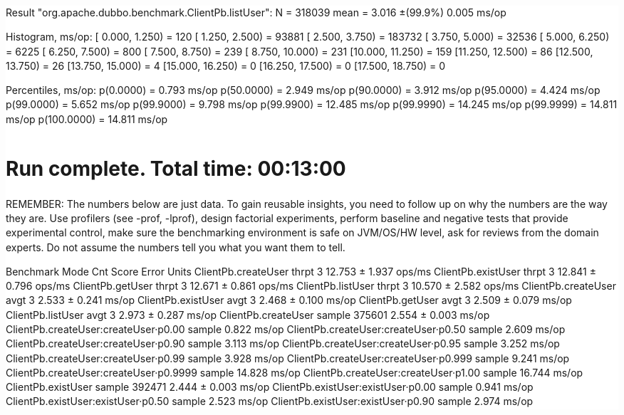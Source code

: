 

Result "org.apache.dubbo.benchmark.ClientPb.listUser":
  N = 318039
  mean =      3.016 ±(99.9%) 0.005 ms/op

  Histogram, ms/op:
    [ 0.000,  1.250) = 120 
    [ 1.250,  2.500) = 93881 
    [ 2.500,  3.750) = 183732 
    [ 3.750,  5.000) = 32536 
    [ 5.000,  6.250) = 6225 
    [ 6.250,  7.500) = 800 
    [ 7.500,  8.750) = 239 
    [ 8.750, 10.000) = 231 
    [10.000, 11.250) = 159 
    [11.250, 12.500) = 86 
    [12.500, 13.750) = 26 
    [13.750, 15.000) = 4 
    [15.000, 16.250) = 0 
    [16.250, 17.500) = 0 
    [17.500, 18.750) = 0 

  Percentiles, ms/op:
      p(0.0000) =      0.793 ms/op
     p(50.0000) =      2.949 ms/op
     p(90.0000) =      3.912 ms/op
     p(95.0000) =      4.424 ms/op
     p(99.0000) =      5.652 ms/op
     p(99.9000) =      9.798 ms/op
     p(99.9900) =     12.485 ms/op
     p(99.9990) =     14.245 ms/op
     p(99.9999) =     14.811 ms/op
    p(100.0000) =     14.811 ms/op


# Run complete. Total time: 00:13:00

REMEMBER: The numbers below are just data. To gain reusable insights, you need to follow up on
why the numbers are the way they are. Use profilers (see -prof, -lprof), design factorial
experiments, perform baseline and negative tests that provide experimental control, make sure
the benchmarking environment is safe on JVM/OS/HW level, ask for reviews from the domain experts.
Do not assume the numbers tell you what you want them to tell.

Benchmark                                 Mode     Cnt   Score   Error   Units
ClientPb.createUser                      thrpt       3  12.753 ± 1.937  ops/ms
ClientPb.existUser                       thrpt       3  12.841 ± 0.796  ops/ms
ClientPb.getUser                         thrpt       3  12.671 ± 0.861  ops/ms
ClientPb.listUser                        thrpt       3  10.570 ± 2.582  ops/ms
ClientPb.createUser                       avgt       3   2.533 ± 0.241   ms/op
ClientPb.existUser                        avgt       3   2.468 ± 0.100   ms/op
ClientPb.getUser                          avgt       3   2.509 ± 0.079   ms/op
ClientPb.listUser                         avgt       3   2.973 ± 0.287   ms/op
ClientPb.createUser                     sample  375601   2.554 ± 0.003   ms/op
ClientPb.createUser:createUser·p0.00    sample           0.822           ms/op
ClientPb.createUser:createUser·p0.50    sample           2.609           ms/op
ClientPb.createUser:createUser·p0.90    sample           3.113           ms/op
ClientPb.createUser:createUser·p0.95    sample           3.252           ms/op
ClientPb.createUser:createUser·p0.99    sample           3.928           ms/op
ClientPb.createUser:createUser·p0.999   sample           9.241           ms/op
ClientPb.createUser:createUser·p0.9999  sample          14.828           ms/op
ClientPb.createUser:createUser·p1.00    sample          16.744           ms/op
ClientPb.existUser                      sample  392471   2.444 ± 0.003   ms/op
ClientPb.existUser:existUser·p0.00      sample           0.941           ms/op
ClientPb.existUser:existUser·p0.50      sample           2.523           ms/op
ClientPb.existUser:existUser·p0.90      sample           2.974           ms/op